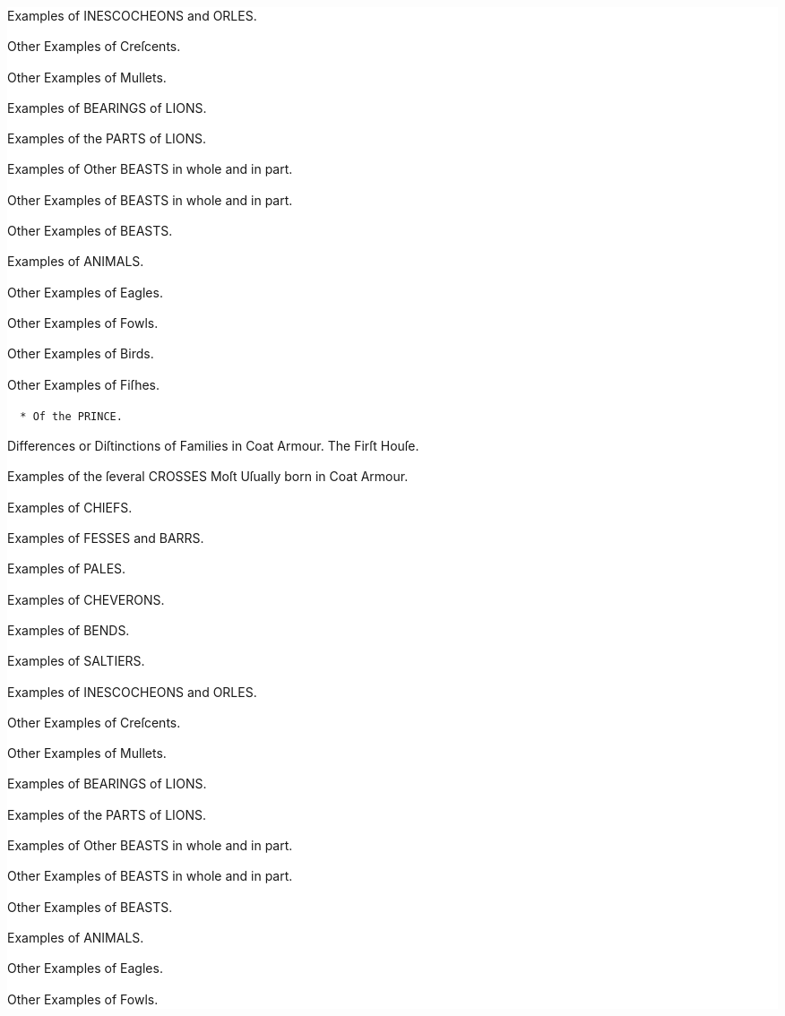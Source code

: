Examples of INESCOCHEONS and ORLES.

Other Examples of Creſcents.

Other Examples of Mullets.

Examples of BEARINGS of LIONS.

Examples of the PARTS of LIONS.

Examples of Other BEASTS in whole and in part.

Other Examples of BEASTS in whole and in part.

Other Examples of BEASTS.

Examples of ANIMALS.

Other Examples of Eagles.

Other Examples of Fowls.

Other Examples of Birds.

Other Examples of Fiſhes.

      * Of the PRINCE.

Differences or Diſtinctions of Families in Coat Armour. The Firſt Houſe.

Examples of the ſeveral CROSSES Moſt Uſually born in Coat Armour.

Examples of CHIEFS.

Examples of FESSES and BARRS.

Examples of PALES.

Examples of CHEVERONS.

Examples of BENDS.

Examples of SALTIERS.

Examples of INESCOCHEONS and ORLES.

Other Examples of Creſcents.

Other Examples of Mullets.

Examples of BEARINGS of LIONS.

Examples of the PARTS of LIONS.

Examples of Other BEASTS in whole and in part.

Other Examples of BEASTS in whole and in part.

Other Examples of BEASTS.

Examples of ANIMALS.

Other Examples of Eagles.

Other Examples of Fowls.
